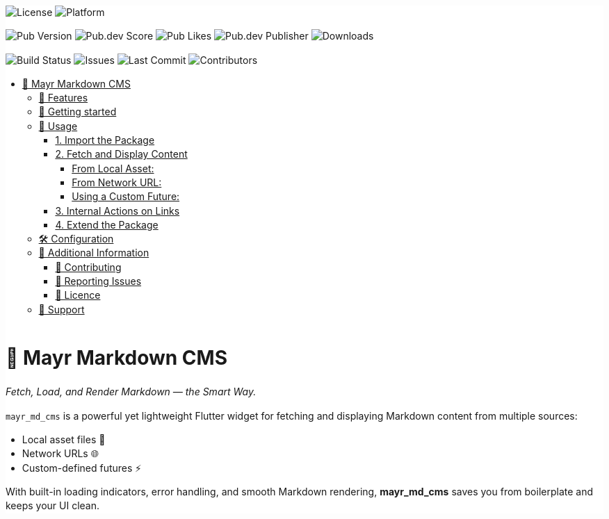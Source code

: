 ![License](https://img.shields.io/badge/license-MIT-blue.svg?label=Licence)
![Platform](https://img.shields.io/badge/Platform-Flutter-blue.svg)

![Pub Version](https://img.shields.io/pub/v/mayr_md_cms?style=plastic&label=Version)
![Pub.dev Score](https://img.shields.io/pub/points/mayr_md_cms?label=Score&style=plastic)
![Pub Likes](https://img.shields.io/pub/likes/mayr_md_cms?label=Likes&style=plastic)
![Pub.dev Publisher](https://img.shields.io/pub/publisher/mayr_md_cms?label=Publisher&style=plastic)
![Downloads](https://img.shields.io/pub/dm/mayr_md_cms.svg?label=Downloads&style=plastic)

![Build Status](https://img.shields.io/github/actions/workflow/status/YoungMayor/mayr_flutter_md_cms/ci.yaml?label=Build)
![Issues](https://img.shields.io/github/issues/YoungMayor/mayr_flutter_md_cms.svg?label=Issues)
![Last Commit](https://img.shields.io/github/last-commit/YoungMayor/mayr_flutter_md_cms.svg?label=Latest%20Commit)
![Contributors](https://img.shields.io/github/contributors/YoungMayor/mayr_flutter_md_cms.svg?label=Contributors)

- [📜 Mayr Markdown CMS](#-mayr-markdown-cms)
  - [🌟 Features](#-features)
  - [🚀 Getting started](#-getting-started)
  - [🚀 Usage](#-usage)
    - [1. Import the Package](#1-import-the-package)
    - [2. Fetch and Display Content](#2-fetch-and-display-content)
      - [From Local Asset:](#from-local-asset)
      - [From Network URL:](#from-network-url)
      - [Using a Custom Future:](#using-a-custom-future)
    - [3. Internal Actions on Links](#3-internal-actions-on-links)
    - [4. Extend the Package](#4-extend-the-package)
  - [🛠️  Configuration](#️--configuration)
  - [📢 Additional Information](#-additional-information)
    - [🤝 Contributing](#-contributing)
    - [🐛 Reporting Issues](#-reporting-issues)
    - [📜 Licence](#-licence)
  - [🌟 Support](#-support)



# 📜 Mayr Markdown CMS

*Fetch, Load, and Render Markdown — the Smart Way.*

`mayr_md_cms` is a powerful yet lightweight Flutter widget for fetching and displaying Markdown content from multiple sources:
- Local asset files 📂
- Network URLs 🌐
- Custom-defined futures ⚡

With built-in loading indicators, error handling, and smooth Markdown rendering, **mayr_md_cms** saves you from boilerplate and keeps your UI clean.
